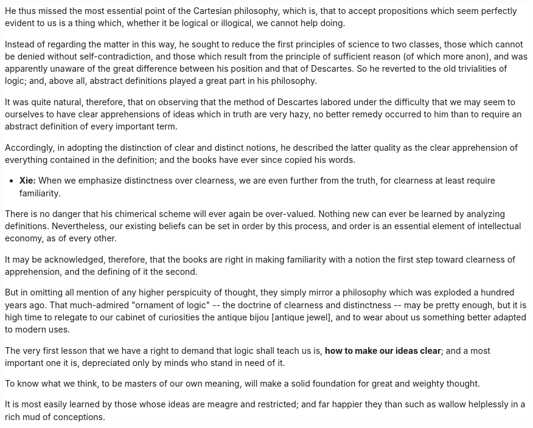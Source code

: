 He thus missed the most essential point of the Cartesian philosophy,
which is, that to accept propositions which seem perfectly evident to us
is a thing which, whether it be logical or illogical, we cannot help doing.

Instead of regarding the matter in this way,
he sought to reduce the first principles of science to two classes,
those which cannot be denied without self-contradiction,
and those which result from the principle of sufficient reason (of which more anon),
and was apparently unaware of the great difference
between his position and that of Descartes.
So he reverted to the old trivialities of logic;
and, above all, abstract definitions played a great part in his philosophy.

It was quite natural, therefore, that
on observing that the method of Descartes
labored under the difficulty that we may seem to ourselves
to have clear apprehensions of ideas
which in truth are very hazy,
no better remedy occurred to him
than to require an abstract definition of every important term.

Accordingly, in adopting the distinction of clear and distinct notions,
he described the latter quality as
the clear apprehension of everything contained in the definition;
and the books have ever since copied his words.

- **Xie:** When we emphasize distinctness over clearness,
  we are even further from the truth, for clearness at least
  require familiarity.

There is no danger that his chimerical scheme
will ever again be over-valued.
Nothing new can ever be learned by analyzing definitions.
Nevertheless, our existing beliefs can be set in order by this process,
and order is an essential element of intellectual economy, as of every other.

It may be acknowledged, therefore, that
the books are right in making familiarity with a notion the first step
toward clearness of apprehension, and the defining of it the second.

But in omitting all mention of any higher perspicuity of thought,
they simply mirror a philosophy which was exploded a hundred years ago.
That much-admired "ornament of logic"
-- the doctrine of clearness and distinctness -- may be pretty enough,
but it is high time to relegate to our cabinet of curiosities
the antique bijou [antique jewel],
and to wear about us something better adapted to modern uses.

The very first lesson that we have a right to demand that logic shall
teach us is, **how to make our ideas clear**; and a most important one
it is, depreciated only by minds who stand in need of it.

To know what we think, to be masters of our own meaning,
will make a solid foundation for great and weighty thought.

It is most easily learned by those whose ideas are meagre and restricted;
and far happier they than such as wallow helplessly in a rich mud of conceptions.

